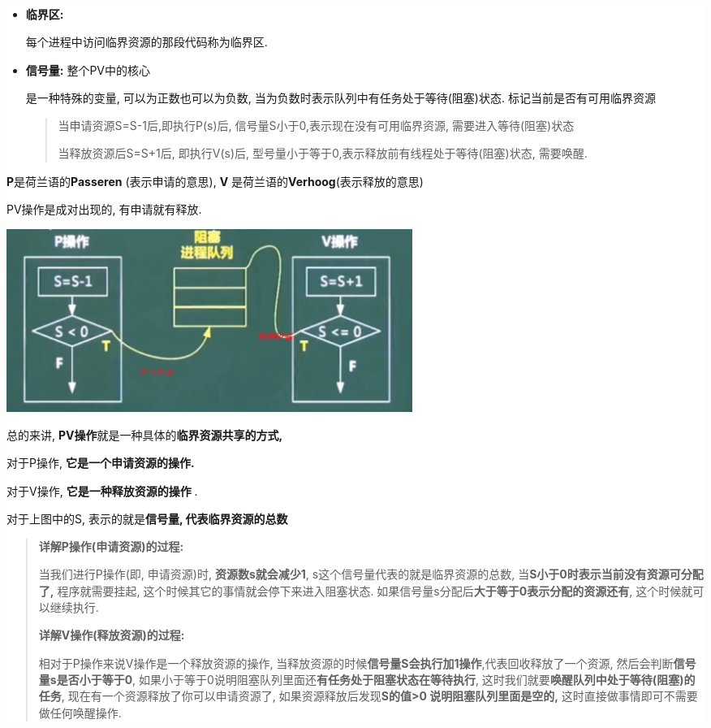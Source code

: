 - **临界区:**

  每个进程中访问临界资源的那段代码称为临界区.

- **信号量:**  整个PV中的核心

  是一种特殊的变量, 可以为正数也可以为负数, 当为负数时表示队列中有任务处于等待(阻塞)状态. 标记当前是否有可用临界资源

  > 当申请资源S=S-1后,即执行P(s)后, 信号量S小于0,表示现在没有可用临界资源, 需要进入等待(阻塞)状态
  >
  > 当释放资源后S=S+1后, 即执行V(s)后, 型号量小于等于0,表示释放前有线程处于等待(阻塞)状态, 需要唤醒.
  
  

**P**是荷兰语的**Passeren** (表示申请的意思), **V** 是荷兰语的**Verhoog**(表示释放的意思)

PV操作是成对出现的, 有申请就有释放. 

<img src="images/PV操作.png" width=500>  

总的来讲, **PV操作**就是一种具体的**临界资源共享的方式,** 

对于P操作, **它是一个申请资源的操作.**

对于V操作, **它是一种释放资源的操作** .  

对于上图中的S, 表示的就是**信号量, 代表临界资源的总数**

>  **详解P操作(申请资源)的过程:**
>
> 当我们进行P操作(即, 申请资源)时,  **资源数s就会减少1**, s这个信号量代表的就是临界资源的总数, 当**S小于0时表示当前没有资源可分配了,** 程序就需要挂起, 这个时候其它的事情就会停下来进入阻塞状态.  如果信号量s分配后**大于等于0表示分配的资源还有**, 这个时候就可以继续执行. 
>
> **详解V操作(释放资源)的过程:**
>
> 相对于P操作来说V操作是一个释放资源的操作, 当释放资源的时候**信号量S会执行加1操作**,代表回收释放了一个资源, 然后会判断**信号量s是否小于等于0**, 如果小于等于0说明阻塞队列里面还**有任务处于阻塞状态在等待执行**, 这时我们就要**唤醒队列中处于等待(阻塞)的任务**, 现在有一个资源释放了你可以申请资源了, 如果资源释放后发现**S的值>0 说明阻塞队列里面是空的,** 这时直接做事情即可不需要做任何唤醒操作. 
